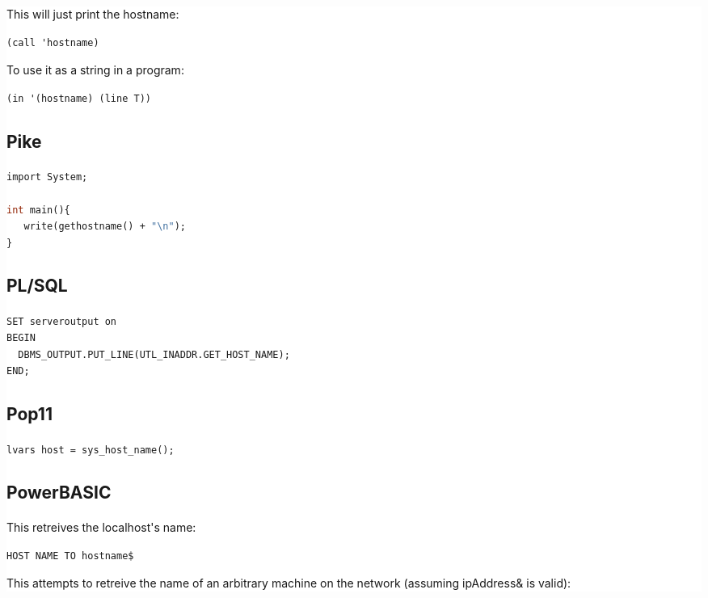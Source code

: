 This will just print the hostname:

```PicoLisp
(call 'hostname)
```

To use it as a string in a program:

```PicoLisp
(in '(hostname) (line T))
```



## Pike


```pike
import System;

int main(){
   write(gethostname() + "\n");
}
```



## PL/SQL


```plsql
SET serveroutput on
BEGIN
  DBMS_OUTPUT.PUT_LINE(UTL_INADDR.GET_HOST_NAME);
END;
```



## Pop11


```pop11
lvars host = sys_host_name();
```



## PowerBASIC

This retreives the localhost's name:


```powerbasic
HOST NAME TO hostname$
```


This attempts to retreive the name of an arbitrary machine on the network (assuming ipAddress& is valid):
